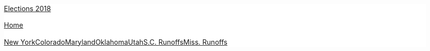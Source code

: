 <div id="shell" class="eln-shell">

<div class="eln-masthead-inner">

<div class="eln-logos">

[<span class="eln-sprite eln-i-nyt"></span>](//www.nytimes3xbfgragh.onion "The New York Times")[<span class="eln-sprite eln-i-ballot"></span>
<span class="eln-election-title">Elections
2018</span>](https://www.nytimes3xbfgragh.onion/interactive/2018/us/elections/calendar-primary-results.html "Elections 2018")

</div>

<div class="eln-ad-share">

<div id="Bar1" class="ad bar1-ad nocontent robots-nocontent eln-bar1-ad">

</div>

<div class="eln-nav-share" data-url="https://www.nytimes3xbfgragh.onion/interactive/2018/06/26/us/elections/results-new-york-primary-elections.html" data-title="New York Primary Election Results">

</div>

[<span class="eln-sprite eln-i-times-t"></span>
<span class="eln-home-button-text">Home</span>](//www.nytimes3xbfgragh.onion "The New York Times")

</div>

</div>

<div class="eln-ad-header">

<div class="eln-ad-wrapper eln-ad-wrapper-desktop" data-position="top">

<div class="ad eln-ad eln-top-ad">

</div>

</div>

</div>

<div class="eln-inner">

[New
York](https://www.nytimes3xbfgragh.onion/interactive/2018/06/26/us/elections/results-new-york-primary-elections.html "New York Primary Election Results")[Colorado](https://www.nytimes3xbfgragh.onion/interactive/2018/06/26/us/elections/results-colorado-primary-elections.html "Colorado Primary Election Results")[Maryland](https://www.nytimes3xbfgragh.onion/interactive/2018/06/26/us/elections/results-maryland-primary-elections.html "Maryland Primary Election Results")[Oklahoma](https://www.nytimes3xbfgragh.onion/interactive/2018/06/26/us/elections/results-oklahoma-primary-elections.html "Oklahoma Primary Election Results")[Utah](https://www.nytimes3xbfgragh.onion/interactive/2018/06/26/us/elections/results-utah-primary-elections-ul.html "Utah Primary Election Results")[S.C.
Runoffs](https://www.nytimes3xbfgragh.onion/interactive/2018/06/26/us/elections/results-south-carolina-primary-runoff-elections.html "South Carolina Primary Runoff Election Results")[Miss.
Runoffs](https://www.nytimes3xbfgragh.onion/interactive/2018/06/26/us/elections/results-mississippi-primary-runoff-elections.html "Mississippi Primary Runoff Election Results")
